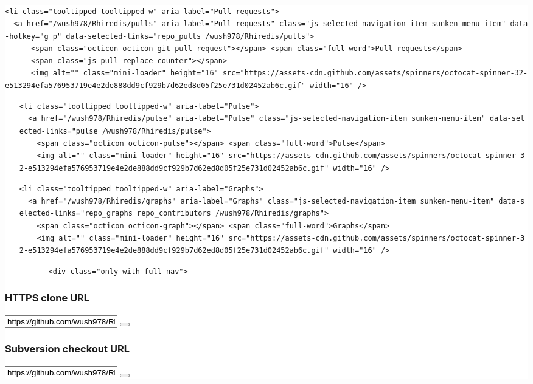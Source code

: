     <li class="tooltipped tooltipped-w" aria-label="Pull requests">
      <a href="/wush978/Rhiredis/pulls" aria-label="Pull requests" class="js-selected-navigation-item sunken-menu-item" data-hotkey="g p" data-selected-links="repo_pulls /wush978/Rhiredis/pulls">
          <span class="octicon octicon-git-pull-request"></span> <span class="full-word">Pull requests</span>
          <span class="js-pull-replace-counter"></span>
          <img alt="" class="mini-loader" height="16" src="https://assets-cdn.github.com/assets/spinners/octocat-spinner-32-e513294efa576953719e4e2de888dd9cf929b7d62ed8d05f25e731d02452ab6c.gif" width="16" />
</a>    </li>


  </ul>
  <div class="sunken-menu-separator"></div>
  <ul class="sunken-menu-group">

    <li class="tooltipped tooltipped-w" aria-label="Pulse">
      <a href="/wush978/Rhiredis/pulse" aria-label="Pulse" class="js-selected-navigation-item sunken-menu-item" data-selected-links="pulse /wush978/Rhiredis/pulse">
        <span class="octicon octicon-pulse"></span> <span class="full-word">Pulse</span>
        <img alt="" class="mini-loader" height="16" src="https://assets-cdn.github.com/assets/spinners/octocat-spinner-32-e513294efa576953719e4e2de888dd9cf929b7d62ed8d05f25e731d02452ab6c.gif" width="16" />
</a>    </li>

    <li class="tooltipped tooltipped-w" aria-label="Graphs">
      <a href="/wush978/Rhiredis/graphs" aria-label="Graphs" class="js-selected-navigation-item sunken-menu-item" data-selected-links="repo_graphs repo_contributors /wush978/Rhiredis/graphs">
        <span class="octicon octicon-graph"></span> <span class="full-word">Graphs</span>
        <img alt="" class="mini-loader" height="16" src="https://assets-cdn.github.com/assets/spinners/octocat-spinner-32-e513294efa576953719e4e2de888dd9cf929b7d62ed8d05f25e731d02452ab6c.gif" width="16" />
</a>    </li>
  </ul>


</nav>

              <div class="only-with-full-nav">
                  
<div class="clone-url open"
  data-protocol-type="http"
  data-url="/users/set_protocol?protocol_selector=http&amp;protocol_type=clone">
  <h3><span class="text-emphasized">HTTPS</span> clone URL</h3>
  <div class="input-group js-zeroclipboard-container">
    <input type="text" class="input-mini input-monospace js-url-field js-zeroclipboard-target"
           value="https://github.com/wush978/Rhiredis.git" readonly="readonly">
    <span class="input-group-button">
      <button aria-label="Copy to clipboard" class="js-zeroclipboard btn btn-sm zeroclipboard-button" data-copied-hint="Copied!" type="button"><span class="octicon octicon-clippy"></span></button>
    </span>
  </div>
</div>

  
<div class="clone-url "
  data-protocol-type="subversion"
  data-url="/users/set_protocol?protocol_selector=subversion&amp;protocol_type=clone">
  <h3><span class="text-emphasized">Subversion</span> checkout URL</h3>
  <div class="input-group js-zeroclipboard-container">
    <input type="text" class="input-mini input-monospace js-url-field js-zeroclipboard-target"
           value="https://github.com/wush978/Rhiredis" readonly="readonly">
    <span class="input-group-button">
      <button aria-label="Copy to clipboard" class="js-zeroclipboard btn btn-sm zeroclipboard-button" data-copied-hint="Copied!" type="button"><span class="octicon octicon-clippy"></span></button>
    </span>
  </div>
</div>
